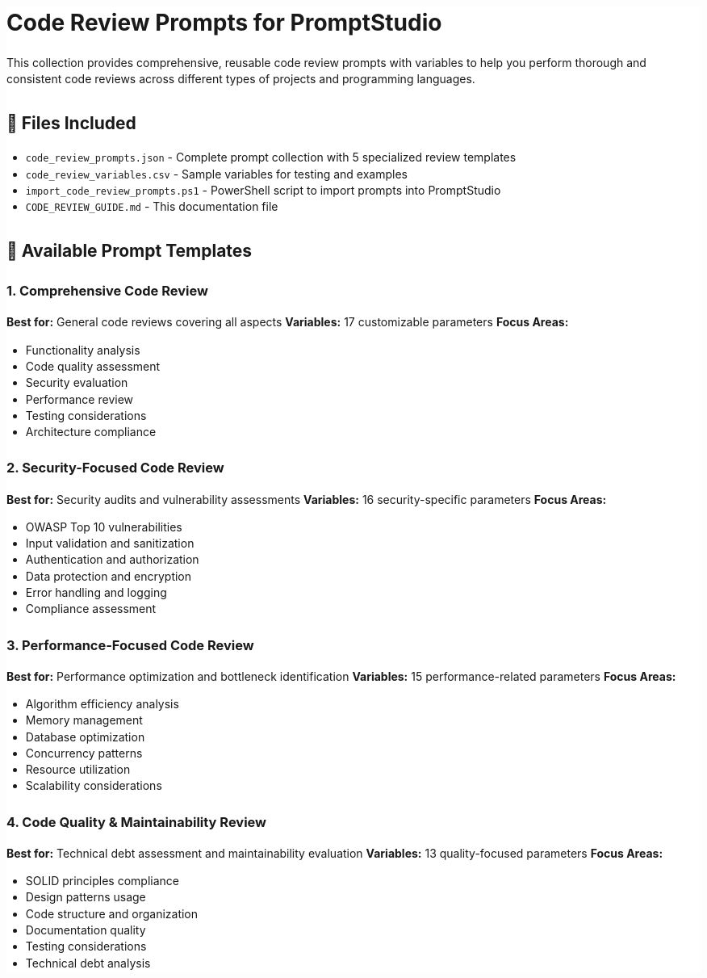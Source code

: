 # Code Review Prompts for PromptStudio

This collection provides comprehensive, reusable code review prompts with variables to help you perform thorough and consistent code reviews across different types of projects and programming languages.

## 📁 Files Included

- `code_review_prompts.json` - Complete prompt collection with 5 specialized review templates
- `code_review_variables.csv` - Sample variables for testing and examples
- `import_code_review_prompts.ps1` - PowerShell script to import prompts into PromptStudio
- `CODE_REVIEW_GUIDE.md` - This documentation file

## 🎯 Available Prompt Templates

### 1. Comprehensive Code Review
**Best for:** General code reviews covering all aspects
**Variables:** 17 customizable parameters
**Focus Areas:**
- Functionality analysis
- Code quality assessment
- Security evaluation
- Performance review
- Testing considerations
- Architecture compliance

### 2. Security-Focused Code Review
**Best for:** Security audits and vulnerability assessments
**Variables:** 16 security-specific parameters
**Focus Areas:**
- OWASP Top 10 vulnerabilities
- Input validation and sanitization
- Authentication and authorization
- Data protection and encryption
- Error handling and logging
- Compliance assessment

### 3. Performance-Focused Code Review
**Best for:** Performance optimization and bottleneck identification
**Variables:** 15 performance-related parameters
**Focus Areas:**
- Algorithm efficiency analysis
- Memory management
- Database optimization
- Concurrency patterns
- Resource utilization
- Scalability considerations

### 4. Code Quality & Maintainability Review
**Best for:** Technical debt assessment and maintainability evaluation
**Variables:** 13 quality-focused parameters
**Focus Areas:**
- SOLID principles compliance
- Design patterns usage
- Code structure and organization
- Documentation quality
- Testing considerations
- Technical debt analysis
